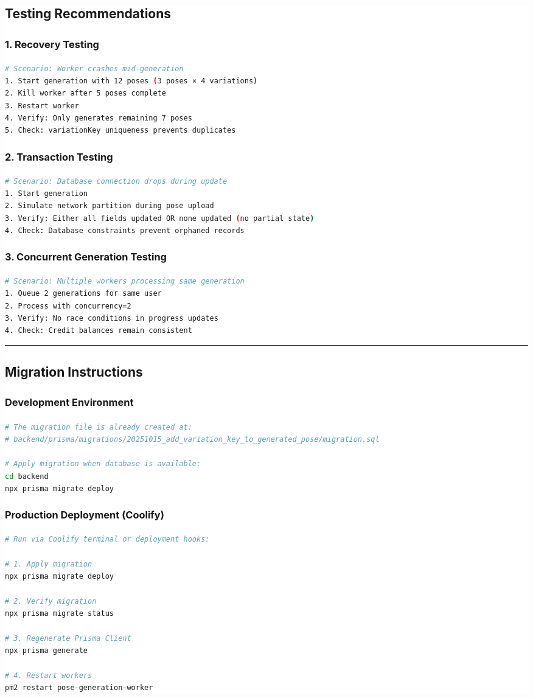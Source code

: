 
## Testing Recommendations

### 1. Recovery Testing
```bash
# Scenario: Worker crashes mid-generation
1. Start generation with 12 poses (3 poses × 4 variations)
2. Kill worker after 5 poses complete
3. Restart worker
4. Verify: Only generates remaining 7 poses
5. Check: variationKey uniqueness prevents duplicates
```

### 2. Transaction Testing
```bash
# Scenario: Database connection drops during update
1. Start generation
2. Simulate network partition during pose upload
3. Verify: Either all fields updated OR none updated (no partial state)
4. Check: Database constraints prevent orphaned records
```

### 3. Concurrent Generation Testing
```bash
# Scenario: Multiple workers processing same generation
1. Queue 2 generations for same user
2. Process with concurrency=2
3. Verify: No race conditions in progress updates
4. Check: Credit balances remain consistent
```

---

## Migration Instructions

### Development Environment
```bash
# The migration file is already created at:
# backend/prisma/migrations/20251015_add_variation_key_to_generated_pose/migration.sql

# Apply migration when database is available:
cd backend
npx prisma migrate deploy
```

### Production Deployment (Coolify)
```bash
# Run via Coolify terminal or deployment hooks:

# 1. Apply migration
npx prisma migrate deploy

# 2. Verify migration
npx prisma migrate status

# 3. Regenerate Prisma Client
npx prisma generate

# 4. Restart workers
pm2 restart pose-generation-worker
```
